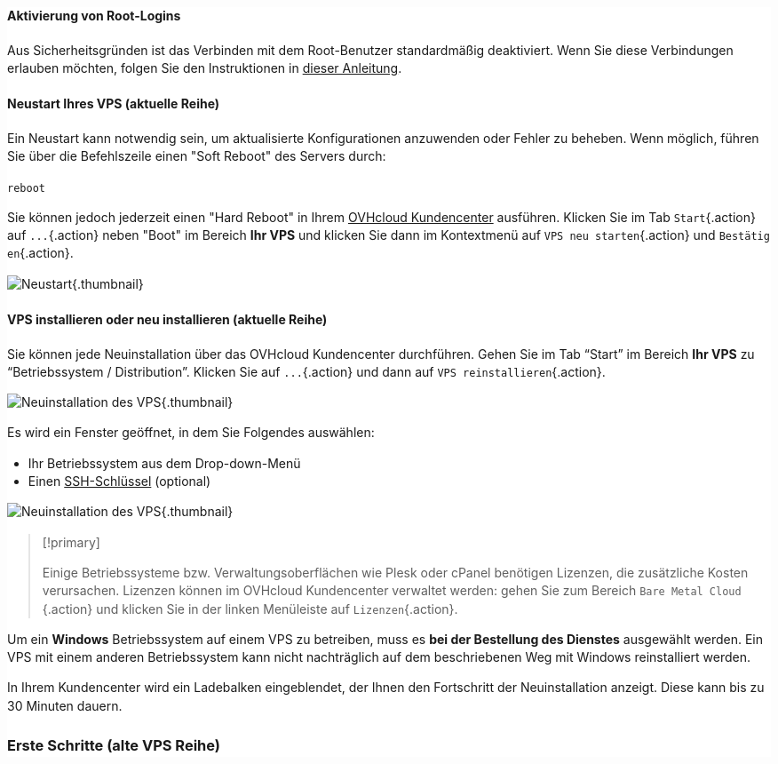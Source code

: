 #### Aktivierung von Root-Logins

Aus Sicherheitsgründen ist das Verbinden mit dem Root-Benutzer standardmäßig deaktiviert. Wenn Sie diese Verbindungen erlauben möchten, folgen Sie den Instruktionen in [dieser Anleitung](https://docs.ovh.com/de/vps/root-password/#rooterlauben).

#### Neustart Ihres VPS (aktuelle Reihe) <a name="reboot-current-range"></a>

Ein Neustart kann notwendig sein, um aktualisierte Konfigurationen anzuwenden oder Fehler zu beheben. Wenn möglich, führen Sie über die Befehlszeile einen "Soft Reboot" des Servers durch:

```bash
reboot
```

Sie können jedoch jederzeit einen "Hard Reboot" in Ihrem [OVHcloud Kundencenter](https://www.ovh.com/auth/?action=gotomanager&from=https://www.ovh.de/&ovhSubsidiary=de) ausführen. Klicken Sie im Tab `Start`{.action} auf `...`{.action} neben "Boot" im Bereich **Ihr VPS** und klicken Sie dann im Kontextmenü auf `VPS neu starten`{.action} und `Bestätigen`{.action}.

![Neustart](images/reboot-vps-current01.png){.thumbnail}

#### VPS installieren oder neu installieren (aktuelle Reihe) <a name="reinstallvps"></a>

Sie können jede Neuinstallation über das OVHcloud Kundencenter durchführen. Gehen Sie im Tab “Start” im Bereich **Ihr VPS** zu “Betriebssystem / Distribution”. Klicken Sie auf `...`{.action} und dann auf `VPS reinstallieren`{.action}.

![Neuinstallation des VPS](images/2022panel_02.png){.thumbnail}

Es wird ein Fenster geöffnet, in dem Sie Folgendes auswählen:

- Ihr Betriebssystem aus dem Drop-down-Menü
- Einen [SSH-Schlüssel](https://docs.ovh.com/de/dedicated/ssh-schluessel-erzeugen/) (optional)

![Neuinstallation des VPS](images/2020panel_01.png){.thumbnail}

> [!primary]
>
>Einige Betriebssysteme bzw. Verwaltungsoberflächen wie Plesk oder cPanel benötigen Lizenzen, die zusätzliche Kosten verursachen. Lizenzen können im OVHcloud Kundencenter verwaltet werden: gehen Sie zum Bereich `Bare Metal Cloud`{.action} und klicken Sie in der linken Menüleiste auf `Lizenzen`{.action}.
>
Um ein **Windows** Betriebssystem auf einem VPS zu betreiben, muss es **bei der Bestellung des Dienstes** ausgewählt werden. Ein VPS mit einem anderen Betriebssystem kann nicht nachträglich auf dem beschriebenen Weg mit Windows reinstalliert werden.
>

In Ihrem Kundencenter wird ein Ladebalken eingeblendet, der Ihnen den Fortschritt der Neuinstallation anzeigt. Diese kann bis zu 30 Minuten dauern.

### Erste Schritte (alte VPS Reihe)
